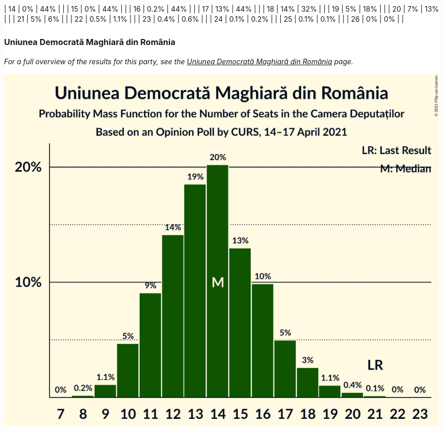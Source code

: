 | 14 | 0% | 44% |  |
| 15 | 0% | 44% |  |
| 16 | 0.2% | 44% |  |
| 17 | 13% | 44% |  |
| 18 | 14% | 32% |  |
| 19 | 5% | 18% |  |
| 20 | 7% | 13% |  |
| 21 | 5% | 6% |  |
| 22 | 0.5% | 1.1% |  |
| 23 | 0.4% | 0.6% |  |
| 24 | 0.1% | 0.2% |  |
| 25 | 0.1% | 0.1% |  |
| 26 | 0% | 0% |  |

### Uniunea Democrată Maghiară din România

*For a full overview of the results for this party, see the [Uniunea Democrată Maghiară din România](party-uniuneademocratămaghiarădinromânia.html) page.*

![Graph with seats probability mass function not yet produced](2021-04-17-CURS-seats-pmf-uniuneademocratămaghiarădinromânia.png "Seats Probability Mass Function")
